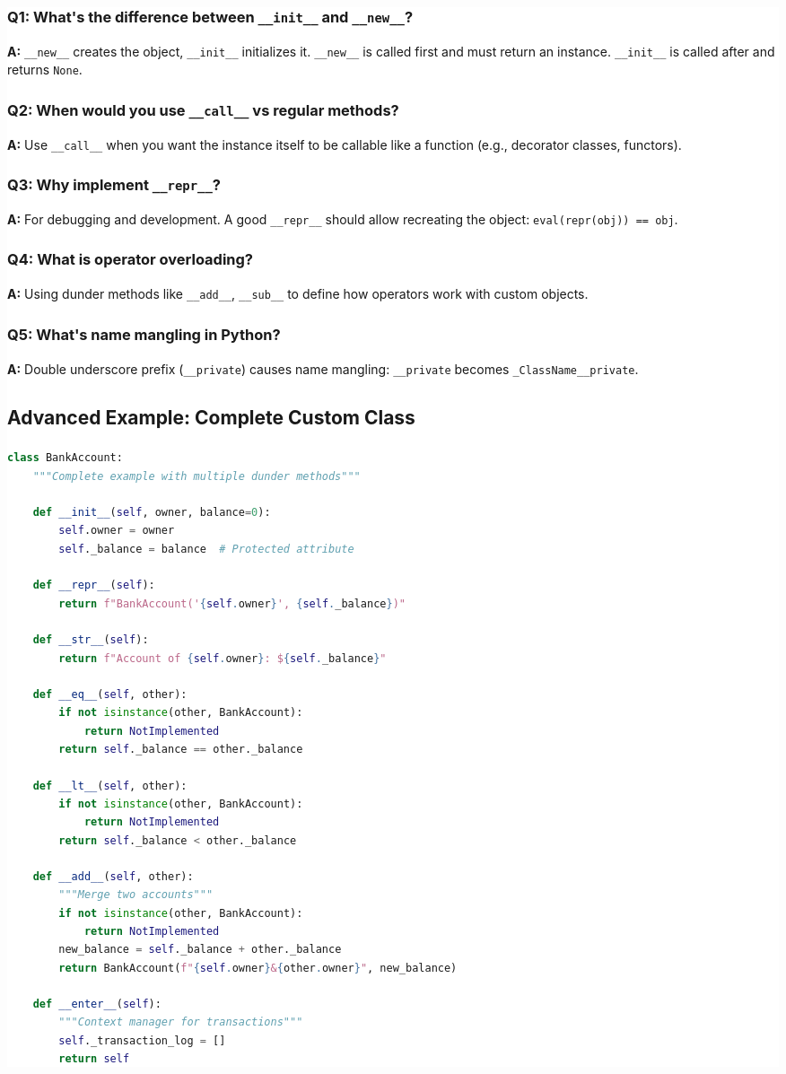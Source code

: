 ### Q1: **What's the difference between `__init__` and `__new__`?**

**A:** `__new__` creates the object, `__init__` initializes it. `__new__` is called first and must return an instance. `__init__` is called after and returns `None`.

### Q2: **When would you use `__call__` vs regular methods?**

**A:** Use `__call__` when you want the instance itself to be callable like a function (e.g., decorator classes, functors).

### Q3: **Why implement `__repr__`?**

**A:** For debugging and development. A good `__repr__` should allow recreating the object: `eval(repr(obj)) == obj`.

### Q4: **What is operator overloading?**

**A:** Using dunder methods like `__add__`, `__sub__` to define how operators work with custom objects.

### Q5: **What's name mangling in Python?**

**A:** Double underscore prefix (`__private`) causes name mangling: `__private` becomes `_ClassName__private`.

## Advanced Example: Complete Custom Class

```python
class BankAccount:
    """Complete example with multiple dunder methods"""

    def __init__(self, owner, balance=0):
        self.owner = owner
        self._balance = balance  # Protected attribute

    def __repr__(self):
        return f"BankAccount('{self.owner}', {self._balance})"

    def __str__(self):
        return f"Account of {self.owner}: ${self._balance}"

    def __eq__(self, other):
        if not isinstance(other, BankAccount):
            return NotImplemented
        return self._balance == other._balance

    def __lt__(self, other):
        if not isinstance(other, BankAccount):
            return NotImplemented
        return self._balance < other._balance

    def __add__(self, other):
        """Merge two accounts"""
        if not isinstance(other, BankAccount):
            return NotImplemented
        new_balance = self._balance + other._balance
        return BankAccount(f"{self.owner}&{other.owner}", new_balance)

    def __enter__(self):
        """Context manager for transactions"""
        self._transaction_log = []
        return self
```